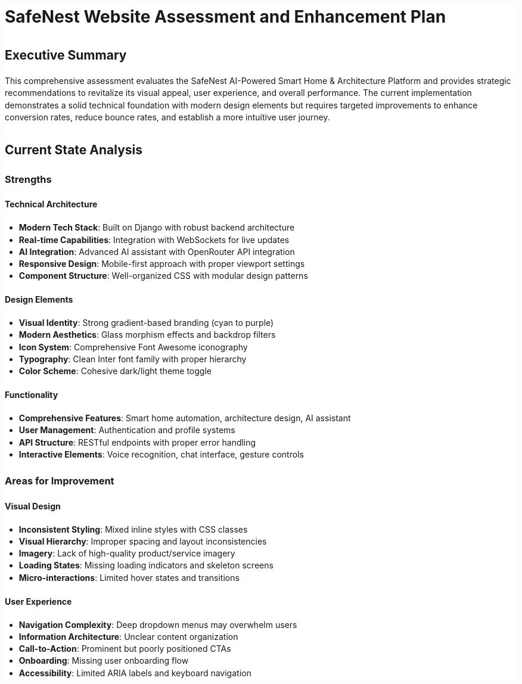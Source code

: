 # SafeNest Website Assessment and Enhancement Plan

## Executive Summary

This comprehensive assessment evaluates the SafeNest AI-Powered Smart Home & Architecture Platform and provides strategic recommendations to revitalize its visual appeal, user experience, and overall performance. The current implementation demonstrates a solid technical foundation with modern design elements but requires targeted improvements to enhance conversion rates, reduce bounce rates, and establish a more intuitive user journey.

## Current State Analysis

### Strengths

#### Technical Architecture
- **Modern Tech Stack**: Built on Django with robust backend architecture
- **Real-time Capabilities**: Integration with WebSockets for live updates
- **AI Integration**: Advanced AI assistant with OpenRouter API integration
- **Responsive Design**: Mobile-first approach with proper viewport settings
- **Component Structure**: Well-organized CSS with modular design patterns

#### Design Elements
- **Visual Identity**: Strong gradient-based branding (cyan to purple)
- **Modern Aesthetics**: Glass morphism effects and backdrop filters
- **Icon System**: Comprehensive Font Awesome iconography
- **Typography**: Clean Inter font family with proper hierarchy
- **Color Scheme**: Cohesive dark/light theme toggle

#### Functionality
- **Comprehensive Features**: Smart home automation, architecture design, AI assistant
- **User Management**: Authentication and profile systems
- **API Structure**: RESTful endpoints with proper error handling
- **Interactive Elements**: Voice recognition, chat interface, gesture controls

### Areas for Improvement

#### Visual Design
- **Inconsistent Styling**: Mixed inline styles with CSS classes
- **Visual Hierarchy**: Improper spacing and layout inconsistencies
- **Imagery**: Lack of high-quality product/service imagery
- **Loading States**: Missing loading indicators and skeleton screens
- **Micro-interactions**: Limited hover states and transitions

#### User Experience
- **Navigation Complexity**: Deep dropdown menus may overwhelm users
- **Information Architecture**: Unclear content organization
- **Call-to-Action**: Prominent but poorly positioned CTAs
- **Onboarding**: Missing user onboarding flow
- **Accessibility**: Limited ARIA labels and keyboard navigation
